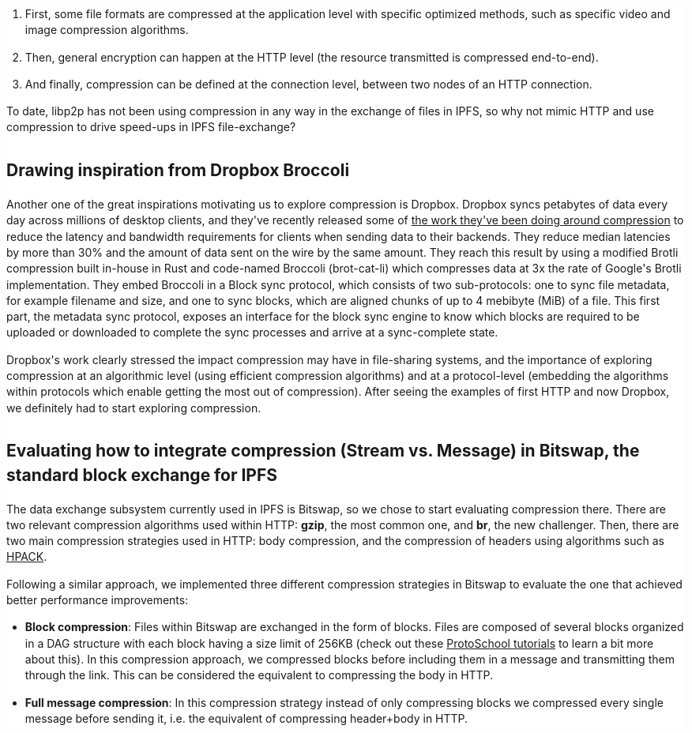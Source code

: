 1. First, some file formats are compressed at the application level with specific optimized methods, such as specific video and image compression algorithms.

2. Then, general encryption can happen at the HTTP level (the resource transmitted is compressed end-to-end).

3. And finally, compression can be defined at the connection level, between two nodes of an HTTP connection.

To date, libp2p has not been using compression in any way in the exchange of files in IPFS, so why not mimic HTTP and use compression to drive speed-ups in IPFS file-exchange?

## Drawing inspiration from Dropbox Broccoli 

Another one of the great inspirations motivating us to explore compression is Dropbox. Dropbox syncs petabytes of data every day across millions of desktop clients, and they've recently released some of [the work they've been doing around compression](https://dropbox.tech/infrastructure/-broccoli--syncing-faster-by-syncing-less) to reduce the latency and bandwidth requirements for clients when sending data to their backends. They reduce median latencies by more than 30% and the amount of data sent on the wire by the same amount. They reach this result by using a modified Brotli compression built in-house in Rust and code-named Broccoli (brot-cat-li) which compresses data at 3x the rate of Google's Brotli implementation. They embed Broccoli in a Block sync protocol, which consists of two sub-protocols: one to sync file metadata, for example filename and size, and one to sync blocks, which are aligned chunks of up to 4 mebibyte (MiB) of a file. This first part, the metadata sync protocol, exposes an interface for the block sync engine to know which blocks are required to be uploaded or downloaded to complete the sync processes and arrive at a sync-complete state.

Dropbox's work clearly stressed the impact compression may have in file-sharing systems, and the importance of exploring compression at an algorithmic level (using efficient compression algorithms) and at a protocol-level (embedding the algorithms within protocols which enable getting the most out of compression). After seeing the examples of first HTTP and now Dropbox, we definitely had to start exploring compression.

## Evaluating how to integrate compression (Stream vs. Message) in Bitswap, the standard block exchange for IPFS

The data exchange subsystem currently used in IPFS is Bitswap, so we chose to start evaluating compression there. There are two relevant compression algorithms used within HTTP: **gzip**, the most common one, and **br**, the new challenger. Then, there are two main compression strategies used in HTTP: body compression, and the compression of headers using algorithms such as [HPACK](https://blog.cloudflare.com/hpack-the-silent-killer-feature-of-http-2/).

Following a similar approach, we implemented three different compression strategies in Bitswap to evaluate the one that achieved better performance improvements:

- **Block compression**: Files within Bitswap are exchanged in the form of blocks. Files are composed of several blocks organized in a DAG structure with each block having a size limit of 256KB (check out these [ProtoSchool tutorials](https://proto.school/data-structures) to learn a bit more about this). In this compression approach, we compressed blocks before including them in a message and transmitting them through the link. This can be considered the equivalent to compressing the body in HTTP.

- **Full message compression**: In this compression strategy instead of only compressing blocks we compressed every single message before sending it, i.e. the equivalent of compressing header+body in HTTP.

